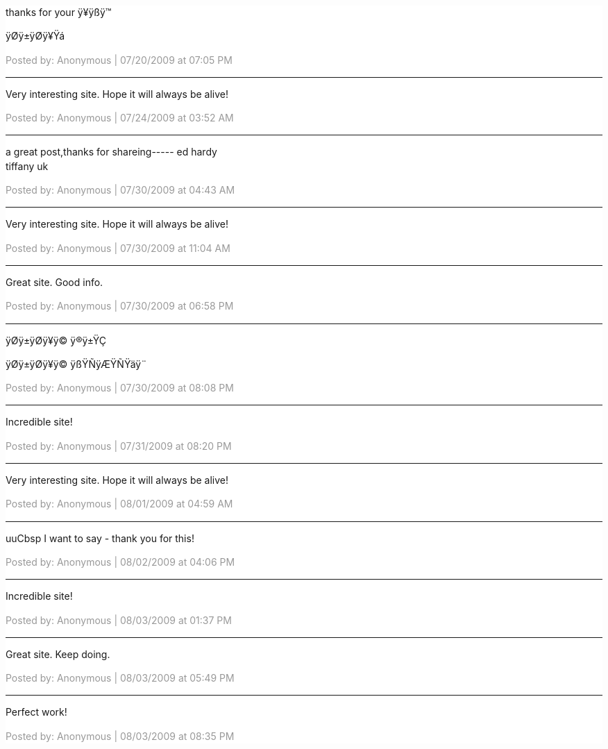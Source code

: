 thanks for your
ÿ¥ÿßÿ™ 

ÿØÿ±ÿØÿ¥Ÿá

<span style="color:#999">Posted by: Anonymous | 07/20/2009 at 07:05 PM</span>

---

Very interesting site. Hope it will always be alive!

<span style="color:#999">Posted by: Anonymous | 07/24/2009 at 03:52 AM</span>

---

a great post,thanks for shareing----- 
ed hardy  
tiffany uk

<span style="color:#999">Posted by: Anonymous | 07/30/2009 at 04:43 AM</span>

---

Very interesting site. Hope it will always be alive!

<span style="color:#999">Posted by: Anonymous | 07/30/2009 at 11:04 AM</span>

---

Great site. Good info.

<span style="color:#999">Posted by: Anonymous | 07/30/2009 at 06:58 PM</span>

---

ÿØÿ±ÿØÿ¥ÿ© ÿ®ÿ±ŸÇ 


ÿØÿ±ÿØÿ¥ÿ© ÿßŸÑÿÆŸÑŸäÿ¨

<span style="color:#999">Posted by: Anonymous | 07/30/2009 at 08:08 PM</span>

---

Incredible site!

<span style="color:#999">Posted by: Anonymous | 07/31/2009 at 08:20 PM</span>

---

Very interesting site. Hope it will always be alive!

<span style="color:#999">Posted by: Anonymous | 08/01/2009 at 04:59 AM</span>

---

uuCbsp I want to say - thank you for this!

<span style="color:#999">Posted by: Anonymous | 08/02/2009 at 04:06 PM</span>

---

Incredible site!

<span style="color:#999">Posted by: Anonymous | 08/03/2009 at 01:37 PM</span>

---

Great site. Keep doing.

<span style="color:#999">Posted by: Anonymous | 08/03/2009 at 05:49 PM</span>

---

Perfect work!

<span style="color:#999">Posted by: Anonymous | 08/03/2009 at 08:35 PM</span>